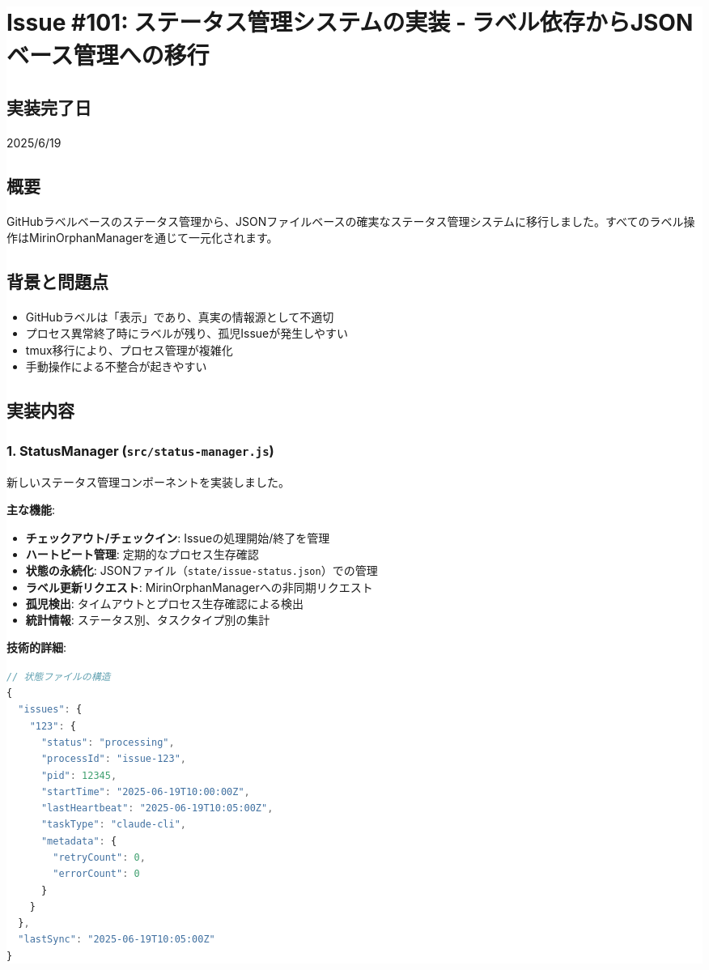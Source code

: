 # Issue #101: ステータス管理システムの実装 - ラベル依存からJSONベース管理への移行

## 実装完了日
2025/6/19

## 概要
GitHubラベルベースのステータス管理から、JSONファイルベースの確実なステータス管理システムに移行しました。すべてのラベル操作はMirinOrphanManagerを通じて一元化されます。

## 背景と問題点
- GitHubラベルは「表示」であり、真実の情報源として不適切
- プロセス異常終了時にラベルが残り、孤児Issueが発生しやすい
- tmux移行により、プロセス管理が複雑化
- 手動操作による不整合が起きやすい

## 実装内容

### 1. StatusManager (`src/status-manager.js`)
新しいステータス管理コンポーネントを実装しました。

**主な機能**:
- **チェックアウト/チェックイン**: Issueの処理開始/終了を管理
- **ハートビート管理**: 定期的なプロセス生存確認
- **状態の永続化**: JSONファイル（`state/issue-status.json`）での管理
- **ラベル更新リクエスト**: MirinOrphanManagerへの非同期リクエスト
- **孤児検出**: タイムアウトとプロセス生存確認による検出
- **統計情報**: ステータス別、タスクタイプ別の集計

**技術的詳細**:
```javascript
// 状態ファイルの構造
{
  "issues": {
    "123": {
      "status": "processing",
      "processId": "issue-123",
      "pid": 12345,
      "startTime": "2025-06-19T10:00:00Z",
      "lastHeartbeat": "2025-06-19T10:05:00Z",
      "taskType": "claude-cli",
      "metadata": {
        "retryCount": 0,
        "errorCount": 0
      }
    }
  },
  "lastSync": "2025-06-19T10:05:00Z"
}
```
